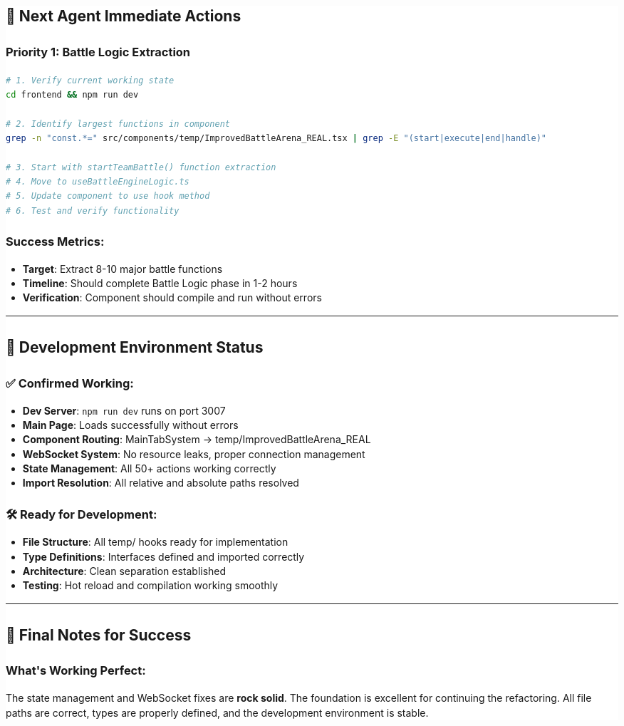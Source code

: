 
## 🚀 **Next Agent Immediate Actions**

### **Priority 1: Battle Logic Extraction**
```bash
# 1. Verify current working state
cd frontend && npm run dev

# 2. Identify largest functions in component
grep -n "const.*=" src/components/temp/ImprovedBattleArena_REAL.tsx | grep -E "(start|execute|end|handle)"

# 3. Start with startTeamBattle() function extraction
# 4. Move to useBattleEngineLogic.ts
# 5. Update component to use hook method
# 6. Test and verify functionality
```

### **Success Metrics:**
- **Target**: Extract 8-10 major battle functions
- **Timeline**: Should complete Battle Logic phase in 1-2 hours
- **Verification**: Component should compile and run without errors

---

## 📝 **Development Environment Status**

### **✅ Confirmed Working:**
- **Dev Server**: `npm run dev` runs on port 3007
- **Main Page**: Loads successfully without errors
- **Component Routing**: MainTabSystem → temp/ImprovedBattleArena_REAL
- **WebSocket System**: No resource leaks, proper connection management
- **State Management**: All 50+ actions working correctly
- **Import Resolution**: All relative and absolute paths resolved

### **🛠️ Ready for Development:**
- **File Structure**: All temp/ hooks ready for implementation
- **Type Definitions**: Interfaces defined and imported correctly  
- **Architecture**: Clean separation established
- **Testing**: Hot reload and compilation working smoothly

---

## 🎯 **Final Notes for Success**

### **What's Working Perfect:**
The state management and WebSocket fixes are **rock solid**. The foundation is excellent for continuing the refactoring. All file paths are correct, types are properly defined, and the development environment is stable.
